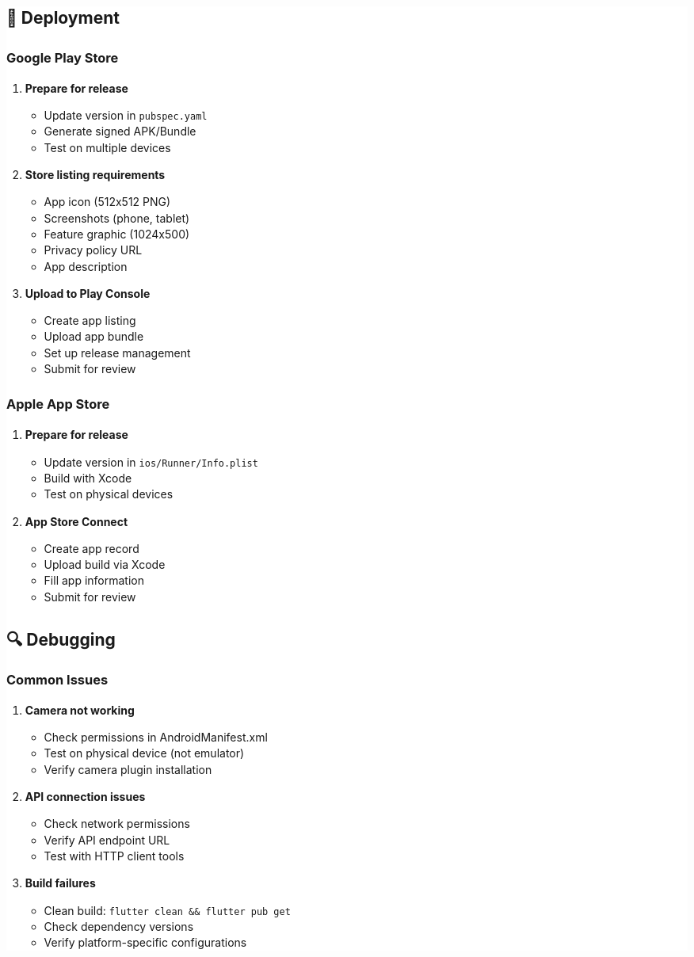 ## 🚀 Deployment

### Google Play Store

1. **Prepare for release**
   - Update version in `pubspec.yaml`
   - Generate signed APK/Bundle
   - Test on multiple devices

2. **Store listing requirements**
   - App icon (512x512 PNG)
   - Screenshots (phone, tablet)
   - Feature graphic (1024x500)
   - Privacy policy URL
   - App description

3. **Upload to Play Console**
   - Create app listing
   - Upload app bundle
   - Set up release management
   - Submit for review

### Apple App Store

1. **Prepare for release**
   - Update version in `ios/Runner/Info.plist`
   - Build with Xcode
   - Test on physical devices

2. **App Store Connect**
   - Create app record
   - Upload build via Xcode
   - Fill app information
   - Submit for review

## 🔍 Debugging

### Common Issues

1. **Camera not working**
   - Check permissions in AndroidManifest.xml
   - Test on physical device (not emulator)
   - Verify camera plugin installation

2. **API connection issues**
   - Check network permissions
   - Verify API endpoint URL
   - Test with HTTP client tools

3. **Build failures**
   - Clean build: `flutter clean && flutter pub get`
   - Check dependency versions
   - Verify platform-specific configurations
